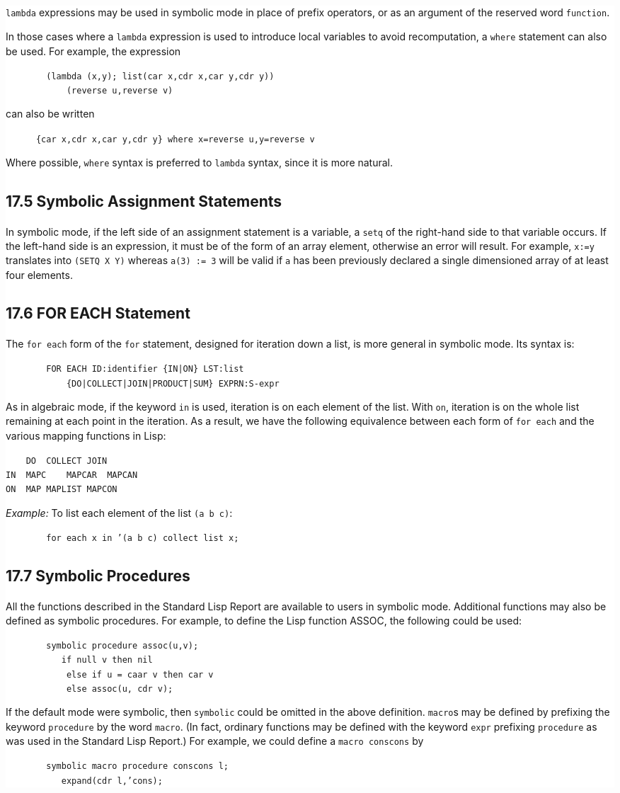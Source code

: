 `lambda` expressions may be used in symbolic mode in place of prefix operators, or as an argument of the reserved word `function`.

In those cases where a `lambda` expression is used to introduce local variables to avoid recomputation, a `where` statement can also be used. For example, the expression
```
        (lambda (x,y); list(car x,cdr x,car y,cdr y))  
            (reverse u,reverse v)
```
can also be written
```
      {car x,cdr x,car y,cdr y} where x=reverse u,y=reverse v
```
Where possible, `where` syntax is preferred to `lambda` syntax, since it is more natural.

## 17.5 Symbolic Assignment Statements

In symbolic mode, if the left side of an assignment statement is a variable, a `setq` of the right-hand side to that variable occurs. If the left-hand side is an expression, it must be of the form of an array element, otherwise an error will result. For example, `x:=y` translates into `(SETQ X Y)` whereas `a(3) := 3` will be valid if `a` has been previously declared a single dimensioned array of at least four elements.

## 17.6 FOR EACH Statement

The `for each` form of the `for` statement, designed for iteration down a list, is more general in symbolic mode. Its syntax is:
```
        FOR EACH ID:identifier {IN|ON} LST:list  
            {DO|COLLECT|JOIN|PRODUCT|SUM} EXPRN:S-expr
```
As in algebraic mode, if the keyword `in` is used, iteration is on each element of the list. With `on`, iteration is on the whole list remaining at each point in the iteration. As a result, we have the following equivalence between each form of `for each` and the various mapping functions in Lisp:
```
	DO	COLLECT	JOIN
IN	MAPC	MAPCAR	MAPCAN
ON	MAP	MAPLIST	MAPCON
```
*Example:* To list each element of the list `(a b c)`:
```
        for each x in ’(a b c) collect list x;
```

## 17.7 Symbolic Procedures

All the functions described in the Standard Lisp Report are available to users in symbolic mode. Additional functions may also be defined as symbolic procedures. For example, to define the Lisp function ASSOC, the following could be used:
```
        symbolic procedure assoc(u,v);  
           if null v then nil  
            else if u = caar v then car v  
            else assoc(u, cdr v);
```
If the default mode were symbolic, then `symbolic` could be omitted in the above definition. `macro`s may be defined by prefixing the keyword `procedure` by the word 	`macro`. (In fact, ordinary functions may be defined with the keyword `expr` prefixing `procedure` as was used in the Standard Lisp Report.) For example, we could define a `macro conscons` by
```
        symbolic macro procedure conscons l;  
           expand(cdr l,’cons);
```